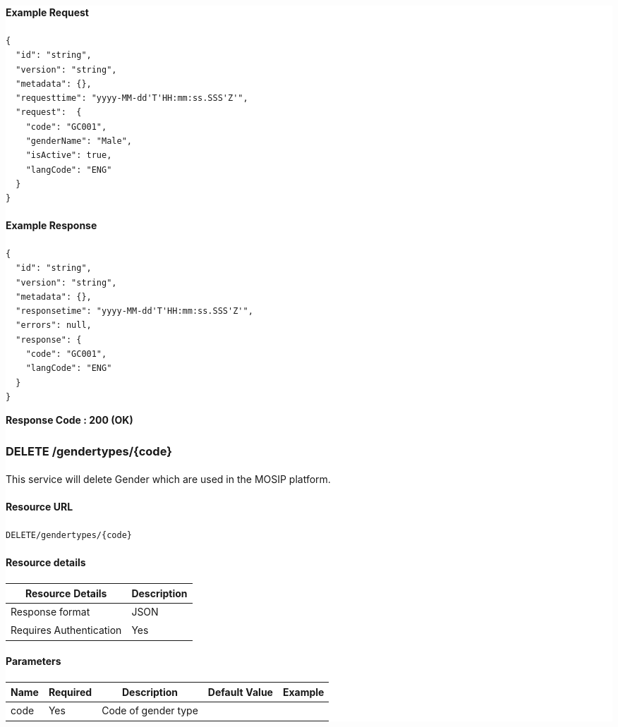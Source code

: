 #### Example Request

```
{
  "id": "string",
  "version": "string",
  "metadata": {},
  "requesttime": "yyyy-MM-dd'T'HH:mm:ss.SSS'Z'",
  "request":  {
    "code": "GC001",
    "genderName": "Male",
    "isActive": true,
    "langCode": "ENG"
  }
}
```

#### Example Response

```
{
  "id": "string",
  "version": "string",
  "metadata": {},
  "responsetime": "yyyy-MM-dd'T'HH:mm:ss.SSS'Z'",
  "errors": null,
  "response": {
    "code": "GC001",
    "langCode": "ENG"
  }
}
```

**Response Code : 200 (OK)**

### DELETE /gendertypes/{code}

This service will delete Gender which are used in the MOSIP platform.

#### Resource URL

`DELETE/gendertypes/{code}`

#### Resource details

| Resource Details        | Description |
| ----------------------- | ----------- |
| Response format         | JSON        |
| Requires Authentication | Yes         |

#### Parameters

| Name | Required | Description         | Default Value | Example |
| ---- | -------- | ------------------- | ------------- | ------- |
| code | Yes      | Code of gender type |               |         |
